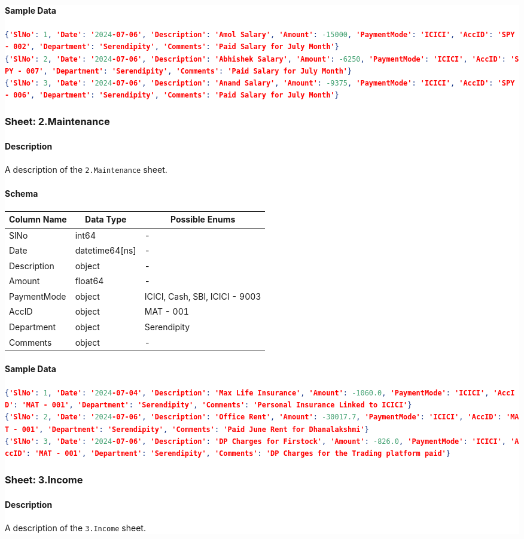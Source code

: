#### Sample Data
```json
{'SlNo': 1, 'Date': '2024-07-06', 'Description': 'Amol Salary', 'Amount': -15000, 'PaymentMode': 'ICICI', 'AccID': 'SPY - 002', 'Department': 'Serendipity', 'Comments': 'Paid Salary for July Month'}
{'SlNo': 2, 'Date': '2024-07-06', 'Description': 'Abhishek Salary', 'Amount': -6250, 'PaymentMode': 'ICICI', 'AccID': 'SPY - 007', 'Department': 'Serendipity', 'Comments': 'Paid Salary for July Month'}
{'SlNo': 3, 'Date': '2024-07-06', 'Description': 'Anand Salary', 'Amount': -9375, 'PaymentMode': 'ICICI', 'AccID': 'SPY - 006', 'Department': 'Serendipity', 'Comments': 'Paid Salary for July Month'}
```

### Sheet: 2.Maintenance

#### Description
A description of the `2.Maintenance` sheet.

#### Schema
| Column Name | Data Type | Possible Enums |
|-------------|-----------|----------------|
| SlNo        | int64     | - |
| Date        | datetime64[ns] | - |
| Description | object    | - |
| Amount      | float64   | - |
| PaymentMode | object    | ICICI, Cash, SBI, ICICI - 9003 |
| AccID       | object    | MAT - 001 |
| Department  | object    | Serendipity |
| Comments    | object    | - |

#### Sample Data
```json
{'SlNo': 1, 'Date': '2024-07-04', 'Description': 'Max Life Insurance', 'Amount': -1060.0, 'PaymentMode': 'ICICI', 'AccID': 'MAT - 001', 'Department': 'Serendipity', 'Comments': 'Personal Insurance Linked to ICICI'}
{'SlNo': 2, 'Date': '2024-07-06', 'Description': 'Office Rent', 'Amount': -30017.7, 'PaymentMode': 'ICICI', 'AccID': 'MAT - 001', 'Department': 'Serendipity', 'Comments': 'Paid June Rent for Dhanalakshmi'}
{'SlNo': 3, 'Date': '2024-07-06', 'Description': 'DP Charges for Firstock', 'Amount': -826.0, 'PaymentMode': 'ICICI', 'AccID': 'MAT - 001', 'Department': 'Serendipity', 'Comments': 'DP Charges for the Trading platform paid'}
```

### Sheet: 3.Income

#### Description
A description of the `3.Income` sheet.
